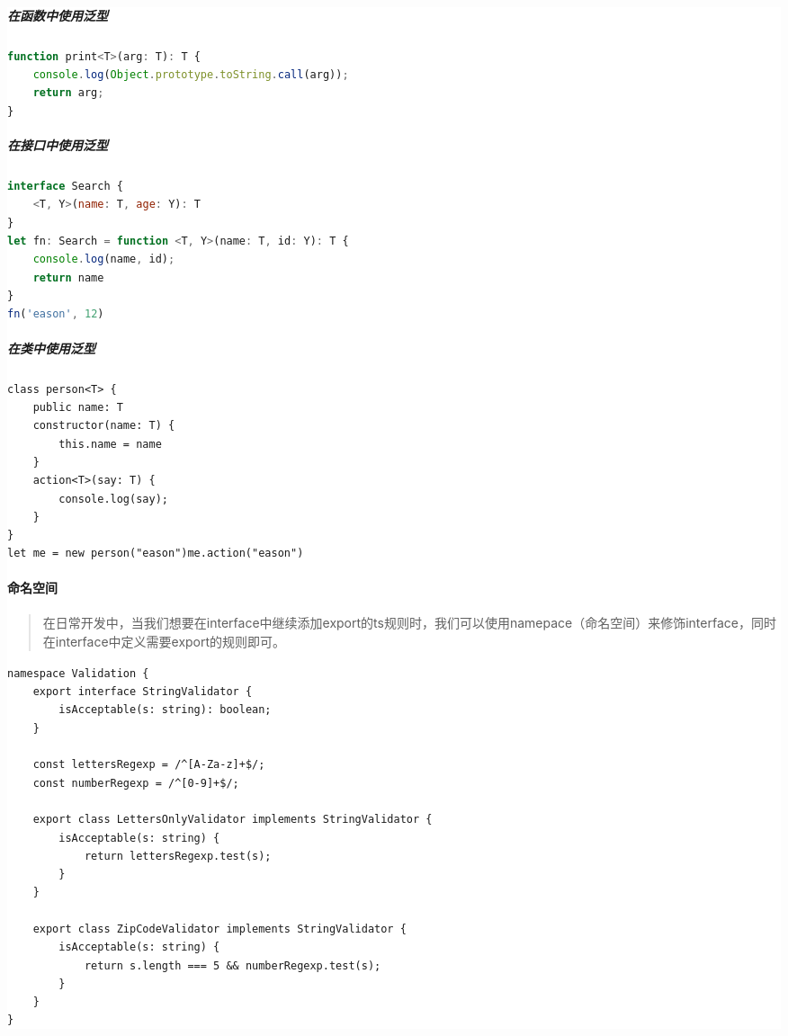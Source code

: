 

##### 在函数中使用泛型
```js
function print<T>(arg: T): T {    
    console.log(Object.prototype.toString.call(arg));    
    return arg;
}
```
##### 在接口中使用泛型
```js
interface Search {    
    <T, Y>(name: T, age: Y): T
}
let fn: Search = function <T, Y>(name: T, id: Y): T {    
    console.log(name, id);    
    return name
}
fn('eason', 12)
```
##### 在类中使用泛型
```tsx
class person<T> {    
    public name: T    
    constructor(name: T) {        
        this.name = name    
    }    
	action<T>(say: T) {        
        console.log(say);    
    }
}
let me = new person("eason")me.action("eason")
```

#### 命名空间

> 在日常开发中，当我们想要在interface中继续添加export的ts规则时，我们可以使用namepace（命名空间）来修饰interface，同时在interface中定义需要export的规则即可。

```tsx
namespace Validation {
    export interface StringValidator {
        isAcceptable(s: string): boolean;
    }

    const lettersRegexp = /^[A-Za-z]+$/;
    const numberRegexp = /^[0-9]+$/;

    export class LettersOnlyValidator implements StringValidator {
        isAcceptable(s: string) {
            return lettersRegexp.test(s);
        }
    }

    export class ZipCodeValidator implements StringValidator {
        isAcceptable(s: string) {
            return s.length === 5 && numberRegexp.test(s);
        }
    }
}

```

